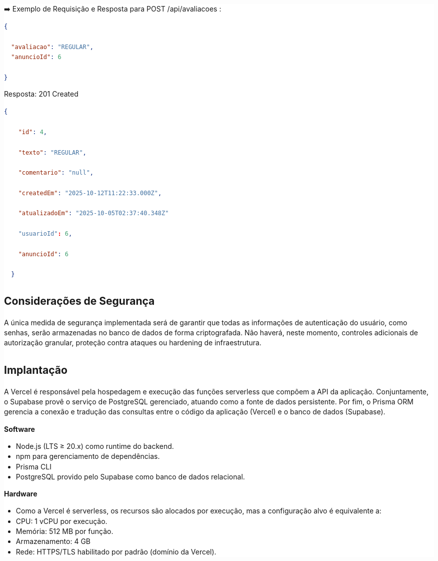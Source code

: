 :arrow_right: Exemplo de Requisição e Resposta para POST /api/avaliacoes :
```json
{ 

  "avaliacao": "REGULAR", 
  "anuncioId": 6

} 
```  
Resposta: 201 Created
```json
{ 

    "id": 4, 

    "texto": "REGULAR",

    "comentario": "null", 

    "createdEm": "2025-10-12T11:22:33.000Z", 

    "atualizadoEm": "2025-10-05T02:37:40.348Z"

    "usuarioId": 6, 
    
    "anuncioId": 6

  } 
```

## Considerações de Segurança

A única medida de segurança implementada será de garantir que todas as informações de autenticação do usuário, como senhas, serão armazenadas no banco de dados de forma criptografada. Não haverá, neste momento, controles adicionais de autorização granular, proteção contra ataques ou hardening de infraestrutura. 

## Implantação

A Vercel é responsável pela hospedagem e execução das funções serverless que compõem a API da aplicação. Conjuntamente, o Supabase provê o serviço de PostgreSQL gerenciado, atuando como a fonte de dados persistente. Por fim, o Prisma ORM gerencia a conexão e tradução das consultas entre o código da aplicação (Vercel) e o banco de dados (Supabase). 

**Software** 
- Node.js (LTS ≥ 20.x) como runtime do backend. 
- npm para gerenciamento de dependências. 
- Prisma CLI  
- PostgreSQL provido pelo Supabase como banco de dados relacional. 

**Hardware**
- Como a Vercel é serverless, os recursos são alocados por execução, mas a configuração alvo é equivalente a: 
- CPU: 1 vCPU por execução. 
- Memória: 512 MB por função. 
- Armazenamento: 4 GB  
- Rede: HTTPS/TLS habilitado por padrão (domínio da Vercel). 
